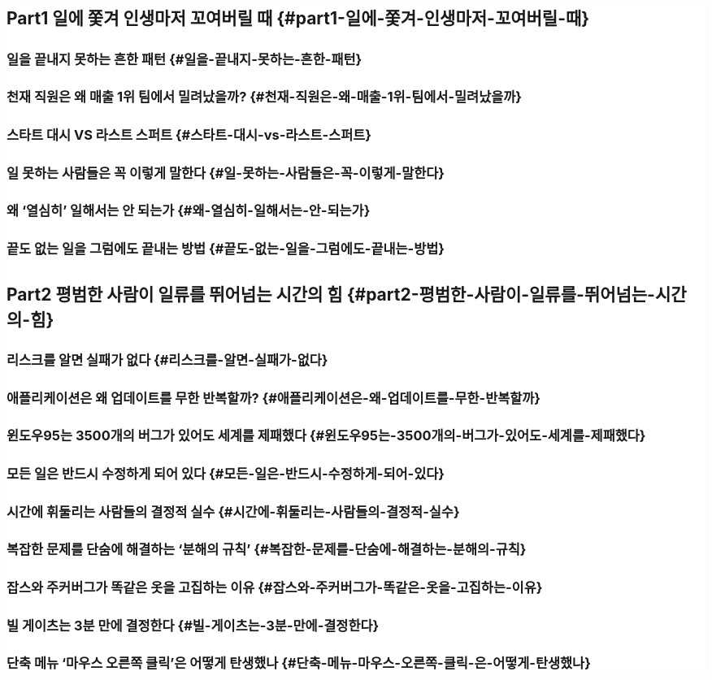 
## Part1 일에 쫓겨 인생마저 꼬여버릴 때 {#part1-일에-쫓겨-인생마저-꼬여버릴-때}


### 일을 끝내지 못하는 흔한 패턴 {#일을-끝내지-못하는-흔한-패턴}


### 천재 직원은 왜 매출 1위 팀에서 밀려났을까? {#천재-직원은-왜-매출-1위-팀에서-밀려났을까}


### 스타트 대시 VS 라스트 스퍼트 {#스타트-대시-vs-라스트-스퍼트}


### 일 못하는 사람들은 꼭 이렇게 말한다 {#일-못하는-사람들은-꼭-이렇게-말한다}


### 왜 ‘열심히’ 일해서는 안 되는가 {#왜-열심히-일해서는-안-되는가}


### 끝도 없는 일을 그럼에도 끝내는 방법 {#끝도-없는-일을-그럼에도-끝내는-방법}


## Part2 평범한 사람이 일류를 뛰어넘는 시간의 힘 {#part2-평범한-사람이-일류를-뛰어넘는-시간의-힘}


### 리스크를 알면 실패가 없다 {#리스크를-알면-실패가-없다}


### 애플리케이션은 왜 업데이트를 무한 반복할까? {#애플리케이션은-왜-업데이트를-무한-반복할까}


### 윈도우95는 3500개의 버그가 있어도 세계를 제패했다 {#윈도우95는-3500개의-버그가-있어도-세계를-제패했다}


### 모든 일은 반드시 수정하게 되어 있다 {#모든-일은-반드시-수정하게-되어-있다}


### 시간에 휘둘리는 사람들의 결정적 실수 {#시간에-휘둘리는-사람들의-결정적-실수}


### 복잡한 문제를 단숨에 해결하는 ‘분해의 규칙’ {#복잡한-문제를-단숨에-해결하는-분해의-규칙}


### 잡스와 주커버그가 똑같은 옷을 고집하는 이유 {#잡스와-주커버그가-똑같은-옷을-고집하는-이유}


### 빌 게이츠는 3분 만에 결정한다 {#빌-게이츠는-3분-만에-결정한다}


### 단축 메뉴 ‘마우스 오른쪽 클릭’은 어떻게 탄생했나 {#단축-메뉴-마우스-오른쪽-클릭-은-어떻게-탄생했나}
